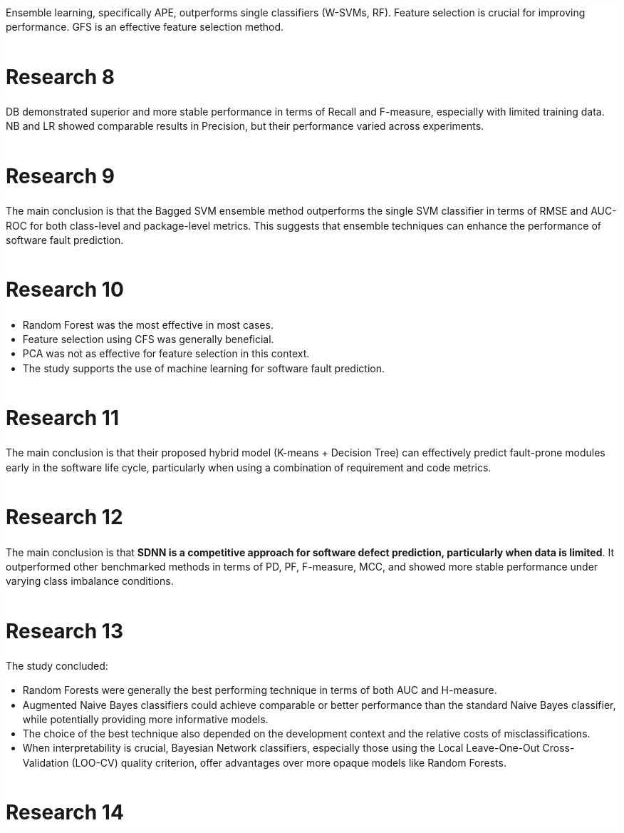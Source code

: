 Ensemble learning, specifically APE, outperforms single classifiers (W-SVMs, RF). Feature selection is crucial for improving performance. GFS is an effective feature selection method.

# Research 8

DB demonstrated superior and more stable performance in terms of Recall and F-measure, especially with limited training data. NB and LR showed comparable results in Precision, but their performance varied across experiments.

# Research 9

The main conclusion is that the Bagged SVM ensemble method outperforms the single SVM classifier in terms of RMSE and AUC-ROC for both class-level and package-level metrics. This suggests that ensemble techniques can enhance the performance of software fault prediction.

# Research 10

* Random Forest was the most effective in most cases.
* Feature selection using CFS was generally beneficial.
* PCA was not as effective for feature selection in this context.
* The study supports the use of machine learning for software fault prediction.

# Research 11

The main conclusion is that their proposed hybrid model (K-means + Decision Tree) can effectively predict fault-prone modules early in the software life cycle, particularly when using a combination of requirement and code metrics.

# Research 12

The main conclusion is that **SDNN is a competitive approach for software defect prediction, particularly when data is limited**. It outperformed other benchmarked methods in terms of PD, PF, F-measure, MCC, and showed more stable performance under varying class imbalance conditions.

# Research 13

The study concluded: 

* Random Forests were generally the best performing technique in terms of both AUC and H-measure.
* Augmented Naive Bayes classifiers could achieve comparable or better performance than the standard Naive Bayes classifier, while potentially providing more informative models.
*  The choice of the best technique also depended on the development context and the relative costs of misclassifications. 
* When interpretability is crucial, Bayesian Network classifiers, especially those using the Local Leave-One-Out Cross-Validation (LOO-CV) quality criterion, offer advantages over more opaque models like Random Forests.

# Research 14

